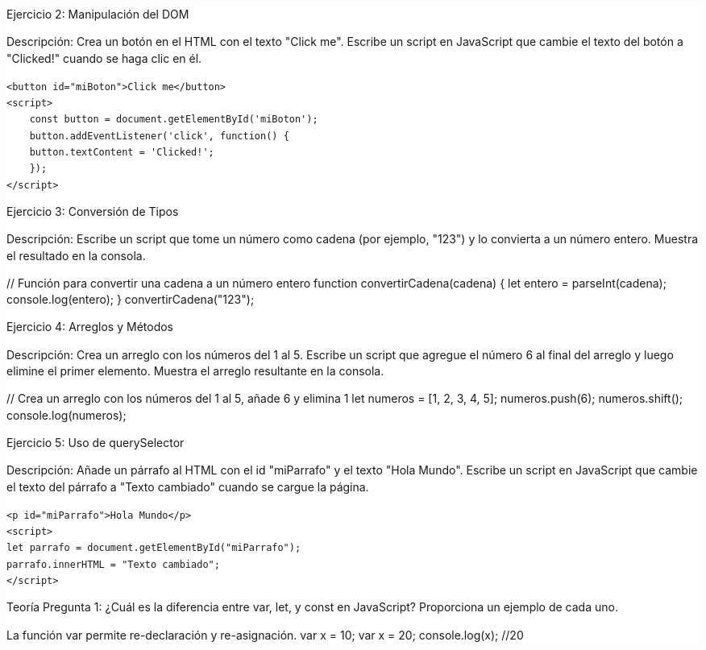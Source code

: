 Ejercicio 2: Manipulación del DOM

Descripción: Crea un botón en el HTML con el texto "Click me". Escribe un script en JavaScript que cambie el texto del botón a "Clicked!" cuando se haga clic en él.

    <button id="miBoton">Click me</button>
    <script>
        const button = document.getElementById('miBoton');
        button.addEventListener('click', function() {
        button.textContent = 'Clicked!';
        });
    </script>

Ejercicio 3: Conversión de Tipos

Descripción: Escribe un script que tome un número como cadena (por ejemplo, "123") y lo convierta a un número entero. Muestra el resultado en la consola.

// Función para convertir una cadena a un número entero
function convertirCadena(cadena) {
    let entero = parseInt(cadena);
    console.log(entero);
}
convertirCadena("123");

Ejercicio 4: Arreglos y Métodos

Descripción: Crea un arreglo con los números del 1 al 5. Escribe un script que agregue el número 6 al final del arreglo y luego elimine el primer elemento. Muestra el arreglo resultante en la consola.

// Crea un arreglo con los números del 1 al 5, añade 6 y elimina 1
let numeros = [1, 2, 3, 4, 5];
numeros.push(6);
numeros.shift();
console.log(numeros);

Ejercicio 5: Uso de querySelector

Descripción: Añade un párrafo al HTML con el id "miParrafo" y el texto "Hola Mundo". Escribe un script en JavaScript que cambie el texto del párrafo a "Texto cambiado" cuando se cargue la página.

    <p id="miParrafo">Hola Mundo</p>
    <script>
    let parrafo = document.getElementById("miParrafo");
    parrafo.innerHTML = "Texto cambiado";
    </script>

Teoría
Pregunta 1: ¿Cuál es la diferencia entre var, let, y const en JavaScript? Proporciona un ejemplo de cada uno.

La función var permite re-declaración y re-asignación.
    var x = 10;
    var x = 20; 
    console.log(x); //20
